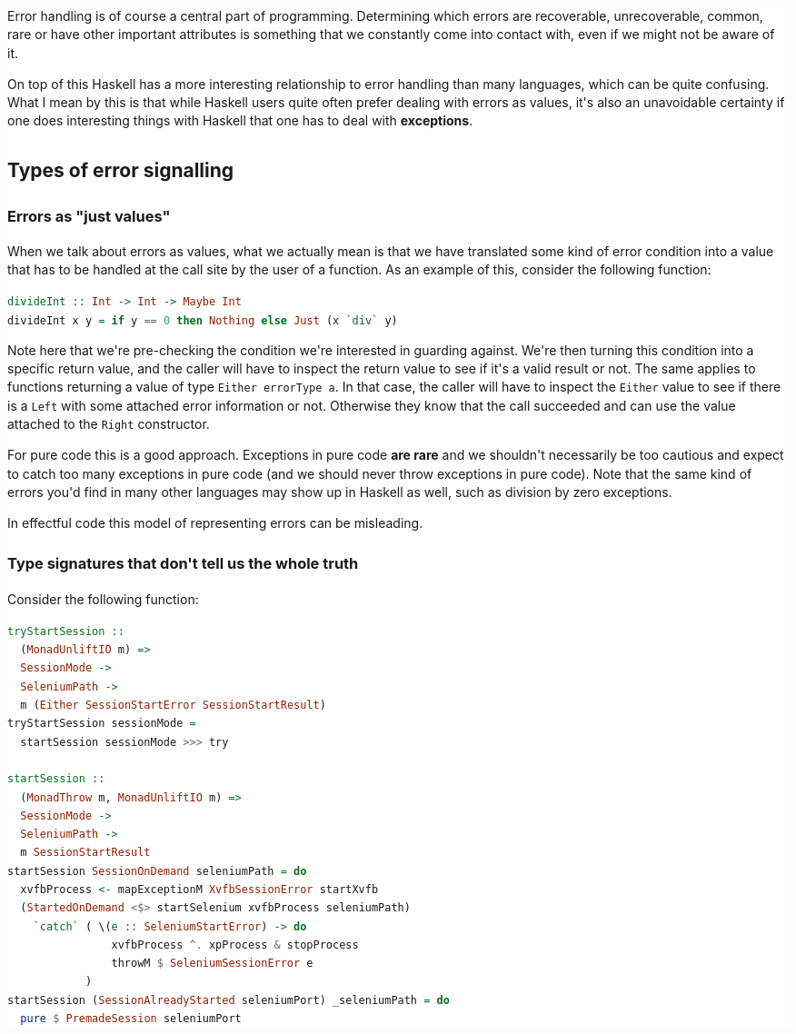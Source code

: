 Error handling is of course a central part of programming. Determining which errors are recoverable,
unrecoverable, common, rare or have other important attributes is something that we constantly come
into contact with, even if we might not be aware of it.

On top of this Haskell has a more interesting relationship to error handling than many languages,
which can be quite confusing. What I mean by this is that while Haskell users quite often prefer
dealing with errors as values, it's also an unavoidable certainty if one does interesting things
with Haskell that one has to deal with **exceptions**.

## Types of error signalling

### Errors as "just values"

When we talk about errors as values, what we actually mean is that we have translated some kind of
error condition into a value that has to be handled at the call site by the user of a function. As
an example of this, consider the following function:

```haskell
divideInt :: Int -> Int -> Maybe Int
divideInt x y = if y == 0 then Nothing else Just (x `div` y)
```

Note here that we're pre-checking the condition we're interested in guarding against. We're then
turning this condition into a specific return value, and the caller will have to inspect the return
value to see if it's a valid result or not. The same applies to functions returning a value of type
`Either errorType a`. In that case, the caller will have to inspect the `Either` value to see if
there is a `Left` with some attached error information or not. Otherwise they know that the call
succeeded and can use the value attached to the `Right` constructor.

For pure code this is a good approach. Exceptions in pure code **are rare** and we shouldn't
necessarily be too cautious and expect to catch too many exceptions in pure code (and we should
never throw exceptions in pure code). Note that the same kind of errors you'd find in many other
languages may show up in Haskell as well, such as division by zero exceptions.

In effectful code this model of representing errors can be misleading.

### Type signatures that don't tell us the whole truth

Consider the following function:

```haskell
tryStartSession ::
  (MonadUnliftIO m) =>
  SessionMode ->
  SeleniumPath ->
  m (Either SessionStartError SessionStartResult)
tryStartSession sessionMode =
  startSession sessionMode >>> try

startSession ::
  (MonadThrow m, MonadUnliftIO m) =>
  SessionMode ->
  SeleniumPath ->
  m SessionStartResult
startSession SessionOnDemand seleniumPath = do
  xvfbProcess <- mapExceptionM XvfbSessionError startXvfb
  (StartedOnDemand <$> startSelenium xvfbProcess seleniumPath)
    `catch` ( \(e :: SeleniumStartError) -> do
                xvfbProcess ^. xpProcess & stopProcess
                throwM $ SeleniumSessionError e
            )
startSession (SessionAlreadyStarted seleniumPort) _seleniumPath = do
  pure $ PremadeSession seleniumPort
```
